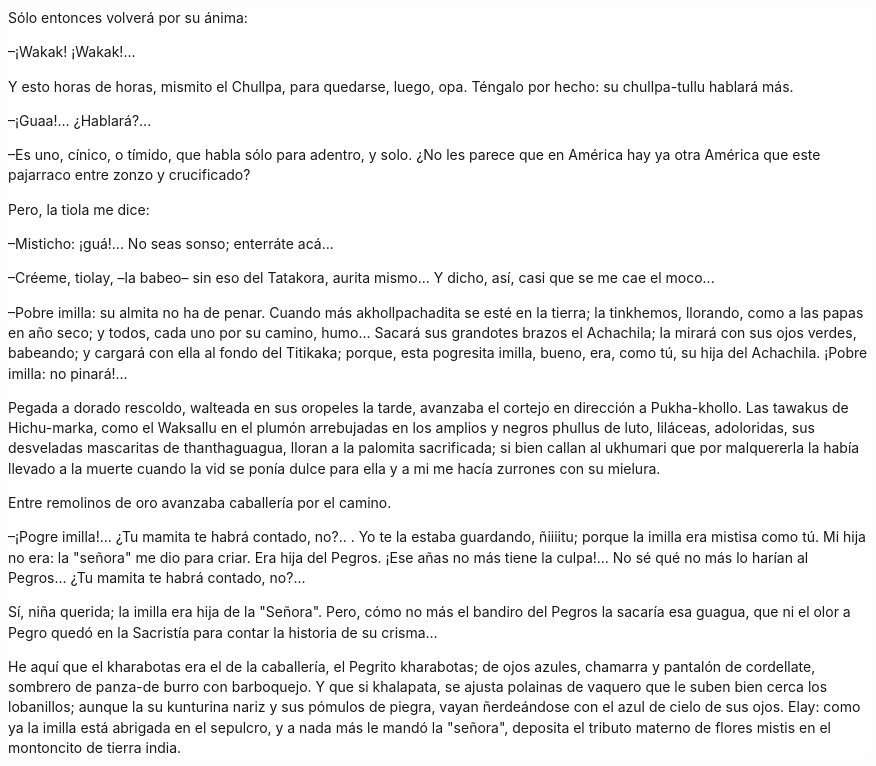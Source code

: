 Sólo entonces volverá por su ánima:

–¡Wakak! ¡Wakak!...

Y esto horas de horas, mismito el Chullpa, para quedarse, luego,
opa. Téngalo por hecho: su chullpa-tullu hablará más.

–¡Guaa!... ¿Hablará?...

–Es uno, cínico, o tímido, que habla sólo para adentro, y solo.
¿No les parece que en América hay ya otra América que este pajarraco
entre zonzo y crucificado?

Pero, la tiola me dice:

–Misticho: ¡guá!... No seas sonso; enterráte acá...

–Créeme, tiolay, –la babeo– sin eso del Tatakora, aurita mismo...
Y dicho, así, casi que se me cae el moco...

–Pobre imilla: su almita no ha de penar. Cuando más
akhollpachadita se esté en la tierra; la tinkhemos, llorando, como a las
papas en año seco; y todos, cada uno por su camino, humo... Sacará
sus grandotes brazos el Achachila; la mirará con sus ojos verdes,
babeando; y cargará con ella al fondo del Titikaka; porque, esta
pogresita imilla, bueno, era, como tú, su hija del Achachila. ¡Pobre
imilla: no pinará!...

Pegada a dorado rescoldo, walteada en sus oropeles la tarde,
avanzaba el cortejo en dirección a Pukha-khollo. Las tawakus de
Hichu-marka, como el Waksallu en el plumón arrebujadas en los
amplios y negros phullus de luto, liláceas, adoloridas, sus desveladas
mascaritas de thanthaguagua, lloran a la palomita sacrificada; si bien
callan al ukhumari que por malquererla la había llevado a la muerte
cuando la vid se ponía dulce para ella y a mi me hacía zurrones con su
mielura.

Entre remolinos de oro avanzaba caballería por el camino.

–¡Pogre imilla!... ¿Tu mamita te habrá contado, no?.. . Yo te la
estaba guardando, ñiiiitu; porque la imilla era mistisa como tú. Mi hija
no era: la "señora" me dio para criar. Era hija del Pegros. ¡Ese añas no
más tiene la culpa!... No sé qué no más lo harían al Pegros... ¿Tu
mamita te habrá contado, no?...

Sí, niña querida; la imilla era hija de la "Señora". Pero, cómo no
más el bandiro del Pegros la sacaría esa guagua, que ni el olor a Pegro
quedó en la Sacristía para contar la historia de su crisma...

He aquí que el kharabotas era el de la caballería, el Pegrito
kharabotas; de ojos azules, chamarra y pantalón de cordellate,
sombrero de panza-de burro con barboquejo. Y que si khalapata, se
ajusta polainas de vaquero que le suben bien cerca los lobanillos;
aunque la su kunturina nariz y sus pómulos de piegra, vayan
ñerdeándose con el azul de cielo de sus ojos. Elay: como ya la imilla
está abrigada en el sepulcro, y a nada más le mandó la "señora",
deposita el tributo materno de flores mistis en el montoncito de tierra
india.
